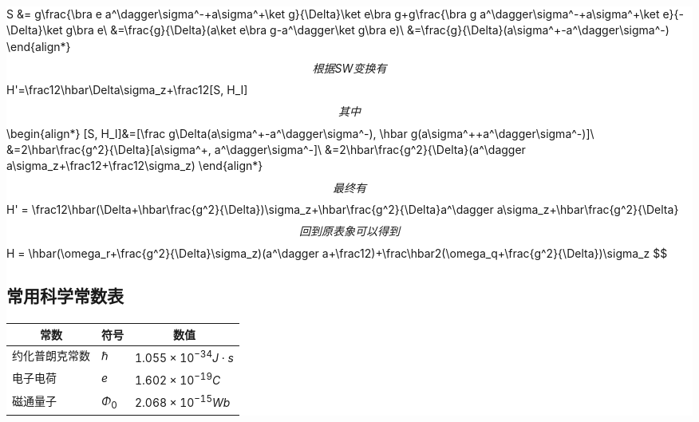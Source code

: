 S &= g\frac{\bra e a^\dagger\sigma^-+a\sigma^+\ket g}{\Delta}\ket e\bra g+g\frac{\bra g a^\dagger\sigma^-+a\sigma^+\ket e}{-\Delta}\ket g\bra e\\
&=\frac{g}{\Delta}(a\ket e\bra g-a^\dagger\ket g\bra e)\\
&=\frac{g}{\Delta}(a\sigma^+-a^\dagger\sigma^-)
\end{align*}
$$
根据 SW 变换有
$$
H'=\frac12\hbar\Delta\sigma_z+\frac12[S, H_I]
$$
其中
$$
\begin{align*}
[S, H_I]&=[\frac g\Delta(a\sigma^+-a^\dagger\sigma^-), \hbar g(a\sigma^++a^\dagger\sigma^-)]\\
&=2\hbar\frac{g^2}{\Delta}[a\sigma^+, a^\dagger\sigma^-]\\
&=2\hbar\frac{g^2}{\Delta}(a^\dagger a\sigma_z+\frac12+\frac12\sigma_z)
\end{align*}
$$
最终有
$$
H' = \frac12\hbar(\Delta+\hbar\frac{g^2}{\Delta})\sigma_z+\hbar\frac{g^2}{\Delta}a^\dagger a\sigma_z+\hbar\frac{g^2}{\Delta}
$$
回到原表象可以得到
$$
H = \hbar(\omega_r+\frac{g^2}{\Delta}\sigma_z)(a^\dagger a+\frac12)+\frac\hbar2(\omega_q+\frac{g^2}{\Delta})\sigma_z
$$

## 常用科学常数表

| 常数           | 符号     | 数值                          |
| -------------- | -------- | ----------------------------- |
| 约化普朗克常数 | $\hbar$  | $1.055\times10^{-34}J\cdot s$ |
| 电子电荷       | $e$      | $1.602\times10^{-19}C$        |
| 磁通量子       | $\Phi_0$ | $2.068\times10^{-15}Wb$       |
